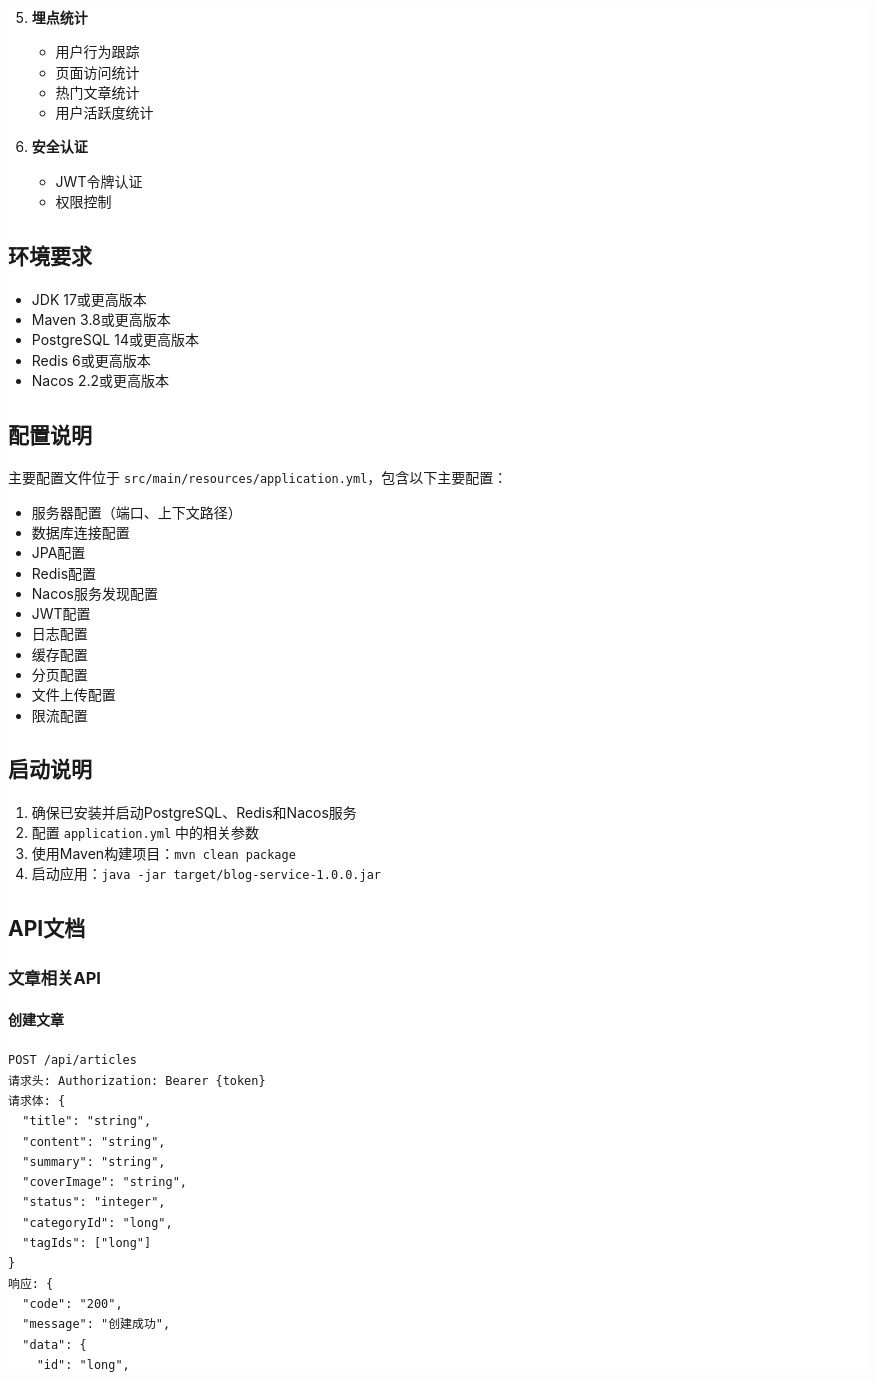 5. **埋点统计**
   - 用户行为跟踪
   - 页面访问统计
   - 热门文章统计
   - 用户活跃度统计

6. **安全认证**
   - JWT令牌认证
   - 权限控制

## 环境要求

- JDK 17或更高版本
- Maven 3.8或更高版本
- PostgreSQL 14或更高版本
- Redis 6或更高版本
- Nacos 2.2或更高版本

## 配置说明

主要配置文件位于 `src/main/resources/application.yml`，包含以下主要配置：

- 服务器配置（端口、上下文路径）
- 数据库连接配置
- JPA配置
- Redis配置
- Nacos服务发现配置
- JWT配置
- 日志配置
- 缓存配置
- 分页配置
- 文件上传配置
- 限流配置

## 启动说明

1. 确保已安装并启动PostgreSQL、Redis和Nacos服务
2. 配置 `application.yml` 中的相关参数
3. 使用Maven构建项目：`mvn clean package`
4. 启动应用：`java -jar target/blog-service-1.0.0.jar`

## API文档

### 文章相关API

#### 创建文章
```
POST /api/articles
请求头: Authorization: Bearer {token}
请求体: {
  "title": "string",
  "content": "string",
  "summary": "string",
  "coverImage": "string",
  "status": "integer",
  "categoryId": "long",
  "tagIds": ["long"]
}
响应: {
  "code": "200",
  "message": "创建成功",
  "data": {
    "id": "long",
```